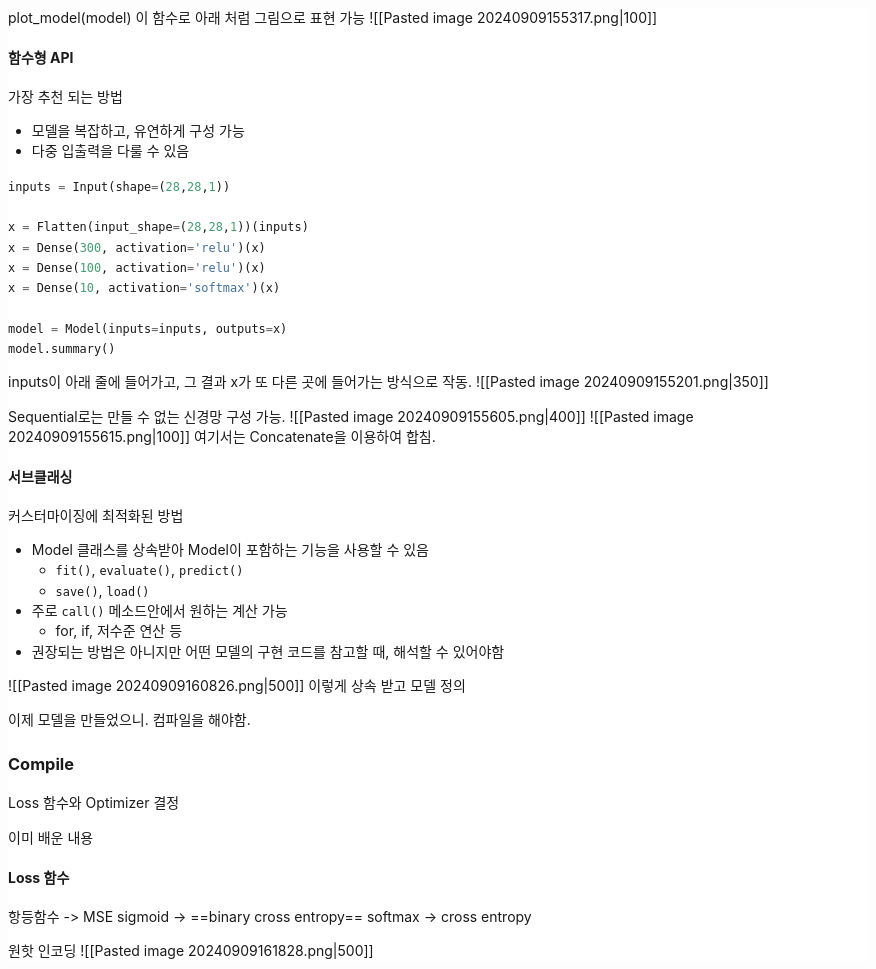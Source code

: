 plot_model(model) 이 함수로 아래 처럼 그림으로 표현 가능
![[Pasted image 20240909155317.png|100]]

#### 함수형 API
가장 추천 되는 방법
- 모델을 복잡하고, 유연하게 구성 가능
- 다중 입출력을 다룰 수 있음
```python
inputs = Input(shape=(28,28,1))

x = Flatten(input_shape=(28,28,1))(inputs)
x = Dense(300, activation='relu')(x)
x = Dense(100, activation='relu')(x)
x = Dense(10, activation='softmax')(x)

model = Model(inputs=inputs, outputs=x)
model.summary()
```
inputs이 아래 줄에 들어가고, 그 결과 x가 또 다른 곳에 들어가는 방식으로 작동.
![[Pasted image 20240909155201.png|350]]

Sequential로는 만들 수 없는 신경망 구성 가능.
![[Pasted image 20240909155605.png|400]]
![[Pasted image 20240909155615.png|100]]
여기서는 Concatenate을 이용하여 합침.

#### 서브클래싱
커스터마이징에 최적화된 방법
- Model 클래스를 상속받아 Model이 포함하는 기능을 사용할 수 있음
    - `fit()`, `evaluate()`, `predict()`
    - `save()`, `load()`
- 주로 `call()` 메소드안에서 원하는 계산 가능
    - for, if, 저수준 연산 등
- 권장되는 방법은 아니지만 어떤 모델의 구현 코드를 참고할 때, 해석할 수 있어야함

![[Pasted image 20240909160826.png|500]]
이렇게 상속 받고 모델 정의

이제 모델을 만들었으니. 컴파일을 해야함.

### Compile
Loss 함수와 Optimizer 결정

이미 배운 내용

#### Loss 함수
항등함수 -> MSE
sigmoid -> ==binary cross entropy==
softmax -> cross entropy

원핫 인코딩
![[Pasted image 20240909161828.png|500]]

